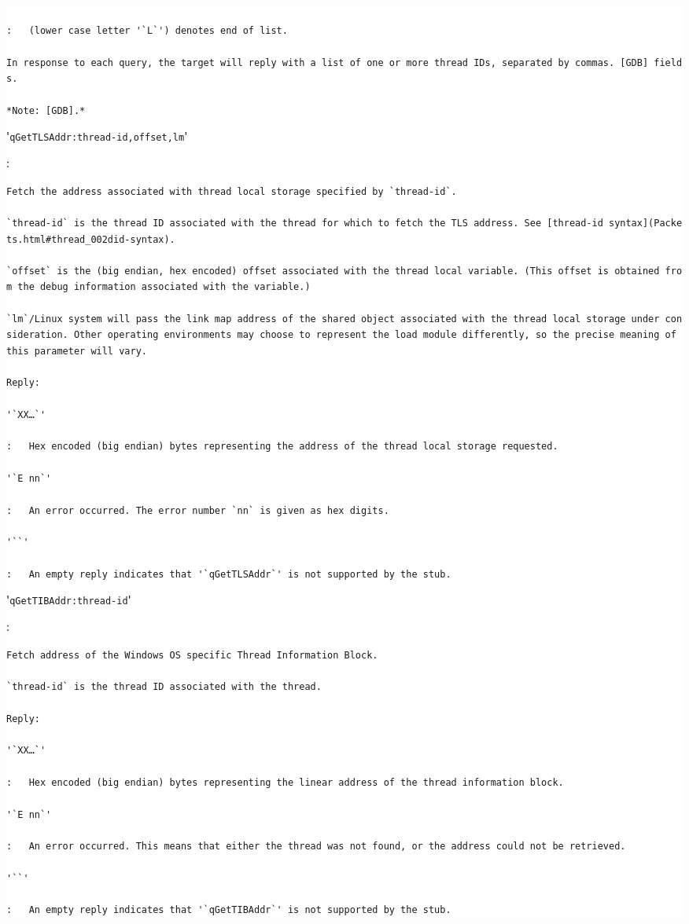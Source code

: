 ```

:   (lower case letter '`L`') denotes end of list.

In response to each query, the target will reply with a list of one or more thread IDs, separated by commas. [GDB] fields.

*Note: [GDB].*
```

'`qGetTLSAddr:thread-id,offset,lm`'

:

```
Fetch the address associated with thread local storage specified by `thread-id`.

`thread-id` is the thread ID associated with the thread for which to fetch the TLS address. See [thread-id syntax](Packets.html#thread_002did-syntax).

`offset` is the (big endian, hex encoded) offset associated with the thread local variable. (This offset is obtained from the debug information associated with the variable.)

`lm`/Linux system will pass the link map address of the shared object associated with the thread local storage under consideration. Other operating environments may choose to represent the load module differently, so the precise meaning of this parameter will vary.

Reply:

'`XX…`'

:   Hex encoded (big endian) bytes representing the address of the thread local storage requested.

'`E nn`'

:   An error occurred. The error number `nn` is given as hex digits.

'``'

:   An empty reply indicates that '`qGetTLSAddr`' is not supported by the stub.
```

'`qGetTIBAddr:thread-id`'

:

```
Fetch address of the Windows OS specific Thread Information Block.

`thread-id` is the thread ID associated with the thread.

Reply:

'`XX…`'

:   Hex encoded (big endian) bytes representing the linear address of the thread information block.

'`E nn`'

:   An error occurred. This means that either the thread was not found, or the address could not be retrieved.

'``'

:   An empty reply indicates that '`qGetTIBAddr`' is not supported by the stub.
```
